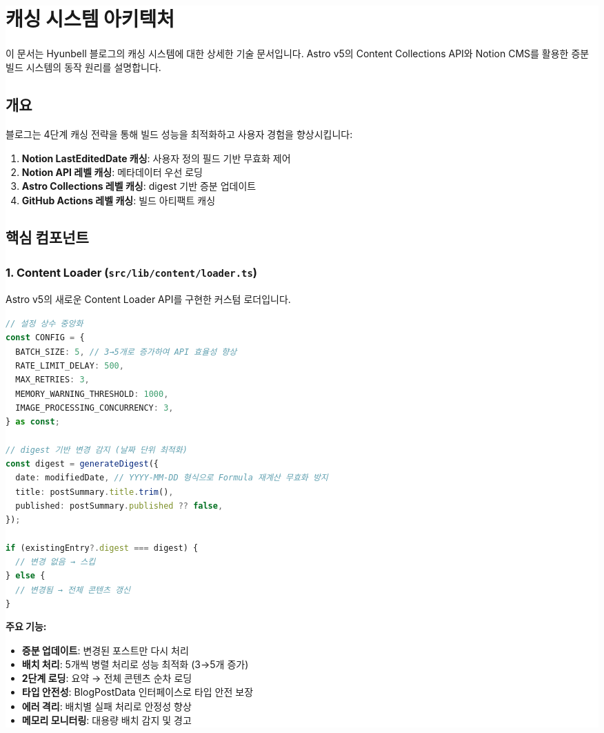# 캐싱 시스템 아키텍처

이 문서는 Hyunbell 블로그의 캐싱 시스템에 대한 상세한 기술 문서입니다. Astro v5의 Content Collections API와 Notion CMS를 활용한 증분 빌드 시스템의 동작 원리를 설명합니다.

## 개요

블로그는 4단계 캐싱 전략을 통해 빌드 성능을 최적화하고 사용자 경험을 향상시킵니다:

1. **Notion LastEditedDate 캐싱**: 사용자 정의 필드 기반 무효화 제어
2. **Notion API 레벨 캐싱**: 메타데이터 우선 로딩
3. **Astro Collections 레벨 캐싱**: digest 기반 증분 업데이트
4. **GitHub Actions 레벨 캐싱**: 빌드 아티팩트 캐싱

## 핵심 컴포넌트

### 1. Content Loader (`src/lib/content/loader.ts`)

Astro v5의 새로운 Content Loader API를 구현한 커스텀 로더입니다.

```typescript
// 설정 상수 중앙화
const CONFIG = {
  BATCH_SIZE: 5, // 3→5개로 증가하여 API 효율성 향상
  RATE_LIMIT_DELAY: 500,
  MAX_RETRIES: 3,
  MEMORY_WARNING_THRESHOLD: 1000,
  IMAGE_PROCESSING_CONCURRENCY: 3,
} as const;

// digest 기반 변경 감지 (날짜 단위 최적화)
const digest = generateDigest({
  date: modifiedDate, // YYYY-MM-DD 형식으로 Formula 재계산 무효화 방지
  title: postSummary.title.trim(),
  published: postSummary.published ?? false,
});

if (existingEntry?.digest === digest) {
  // 변경 없음 → 스킵
} else {
  // 변경됨 → 전체 콘텐츠 갱신
}
```

**주요 기능:**

- **증분 업데이트**: 변경된 포스트만 다시 처리
- **배치 처리**: 5개씩 병렬 처리로 성능 최적화 (3→5개 증가)
- **2단계 로딩**: 요약 → 전체 콘텐츠 순차 로딩
- **타입 안전성**: BlogPostData 인터페이스로 타입 안전 보장
- **에러 격리**: 배치별 실패 처리로 안정성 향상
- **메모리 모니터링**: 대용량 배치 감지 및 경고
